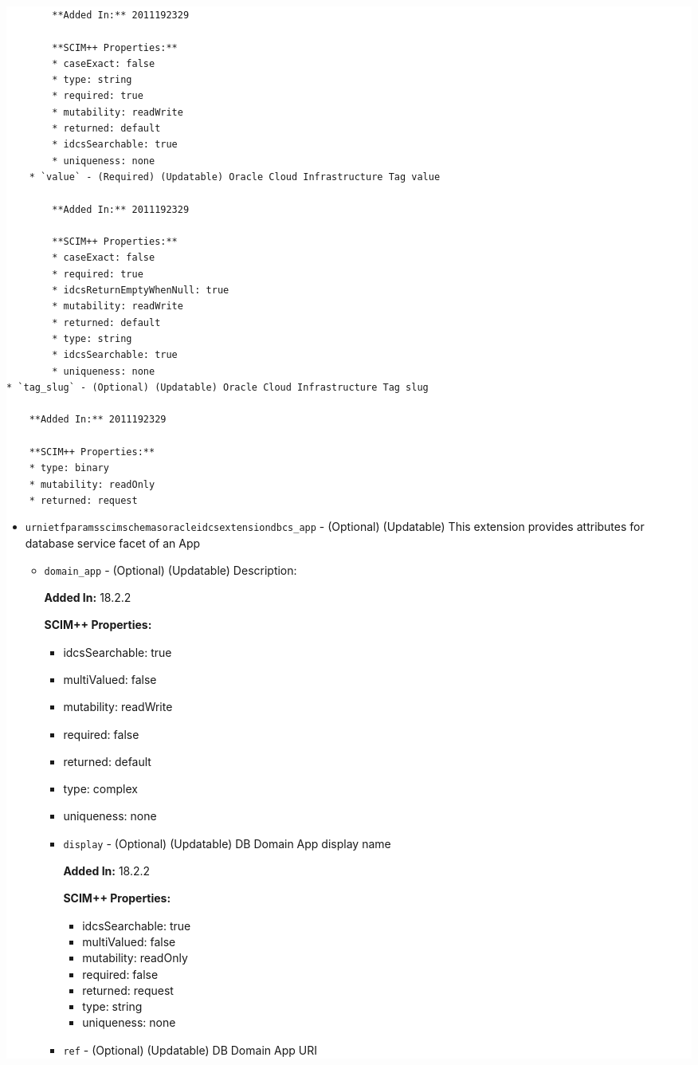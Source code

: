			**Added In:** 2011192329

			**SCIM++ Properties:**
			* caseExact: false
			* type: string
			* required: true
			* mutability: readWrite
			* returned: default
			* idcsSearchable: true
			* uniqueness: none
		* `value` - (Required) (Updatable) Oracle Cloud Infrastructure Tag value

			**Added In:** 2011192329

			**SCIM++ Properties:**
			* caseExact: false
			* required: true
			* idcsReturnEmptyWhenNull: true
			* mutability: readWrite
			* returned: default
			* type: string
			* idcsSearchable: true
			* uniqueness: none
	* `tag_slug` - (Optional) (Updatable) Oracle Cloud Infrastructure Tag slug

		**Added In:** 2011192329

		**SCIM++ Properties:**
		* type: binary
		* mutability: readOnly
		* returned: request
* `urnietfparamsscimschemasoracleidcsextensiondbcs_app` - (Optional) (Updatable) This extension provides attributes for database service facet of an App
	* `domain_app` - (Optional) (Updatable) Description:

		**Added In:** 18.2.2

		**SCIM++ Properties:**
		* idcsSearchable: true
		* multiValued: false
		* mutability: readWrite
		* required: false
		* returned: default
		* type: complex
		* uniqueness: none 
		* `display` - (Optional) (Updatable) DB Domain App display name

			**Added In:** 18.2.2

			**SCIM++ Properties:**
			* idcsSearchable: true
			* multiValued: false
			* mutability: readOnly
			* required: false
			* returned: request
			* type: string
			* uniqueness: none
		* `ref` - (Optional) (Updatable) DB Domain App URI
